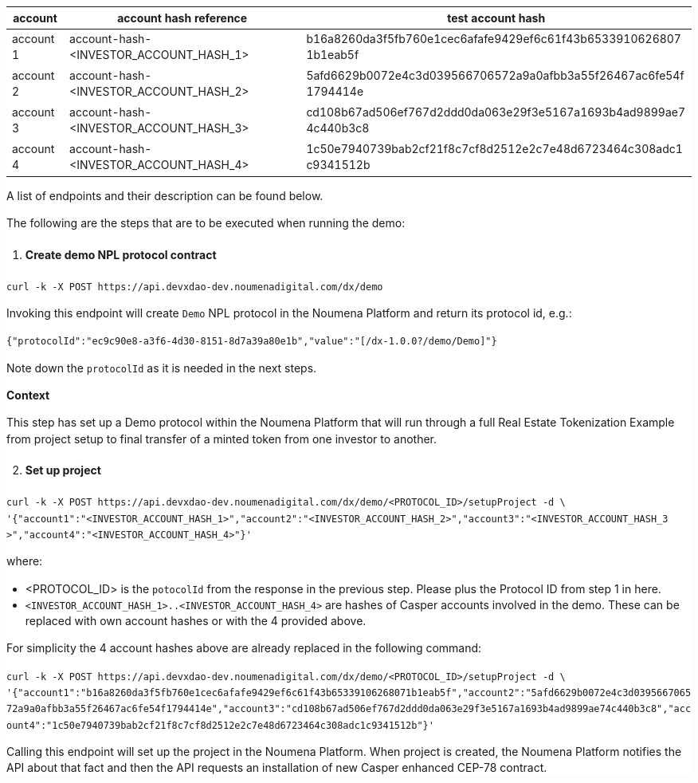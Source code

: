 | account   | account hash reference                   | test account hash                                                 |
|-----------|------------------------------------------|-------------------------------------------------------------------|
| account 1 | account-hash-\<INVESTOR_ACCOUNT_HASH_1\> | b16a8260da3f5fb760e1cec6afafe9429ef6c61f43b65339106268071b1eab5f  |
| account 2 | account-hash-\<INVESTOR_ACCOUNT_HASH_2\> | 5afd6629b0072e4c3d039566706572a9a0afbb3a55f26467ac6fe54f1794414e  |
| account 3 | account-hash-\<INVESTOR_ACCOUNT_HASH_3\> | cd108b67ad506ef767d2ddd0da063e29f3e5167a1693b4ad9899ae74c440b3c8  |
| account 4 | account-hash-\<INVESTOR_ACCOUNT_HASH_4\> | 1c50e7940739bab2cf21f8c7cf8d2512e2c7e48d6723464c308adc1c9341512b  |

A list of endpoints and their description can be found below.

The following are the steps that are to be executed when running the demo:

1. #### Create demo NPL protocol contract
```shell
curl -k -X POST https://api.devxdao-dev.noumenadigital.com/dx/demo
```

Invoking this endpoint will create `Demo` NPL protocol in the Noumena Platform and return its protocol id, e.g.:

```shell
{"protocolId":"ec9c90e8-a3f6-4d30-8151-8d7a39a80e1b","value":"[/dx-1.0.0?/demo/Demo]"}
```

Note down the `protocolId` as it is needed in the next steps.

**Context**

This step has set up a Demo protocol within the Noumena Platform that will run through a full Real Estate Tokenization Example 
from project setup to final transfer of a minted token from one investor to another. 

2. #### Set up project
```shell
curl -k -X POST https://api.devxdao-dev.noumenadigital.com/dx/demo/<PROTOCOL_ID>/setupProject -d \
'{"account1":"<INVESTOR_ACCOUNT_HASH_1>","account2":"<INVESTOR_ACCOUNT_HASH_2>","account3":"<INVESTOR_ACCOUNT_HASH_3>","account4":"<INVESTOR_ACCOUNT_HASH_4>"}'
```
where:
* <PROTOCOL_ID> is the `potocolId` from the response in the previous step. Please plus the Protocol ID from step 1 in here. 
* `<INVESTOR_ACCOUNT_HASH_1>..<INVESTOR_ACCOUNT_HASH_4>` are hashes of Casper accounts involved in the demo. These can be replaced with own account hashes or with the 4 provided above. 

For simplicity the 4 account hashes above are already replaced in the following command:

````shell
curl -k -X POST https://api.devxdao-dev.noumenadigital.com/dx/demo/<PROTOCOL_ID>/setupProject -d \
'{"account1":"b16a8260da3f5fb760e1cec6afafe9429ef6c61f43b65339106268071b1eab5f","account2":"5afd6629b0072e4c3d039566706572a9a0afbb3a55f26467ac6fe54f1794414e","account3":"cd108b67ad506ef767d2ddd0da063e29f3e5167a1693b4ad9899ae74c440b3c8","account4":"1c50e7940739bab2cf21f8c7cf8d2512e2c7e48d6723464c308adc1c9341512b"}'
````

Calling this endpoint will set up the project in the Noumena Platform. When project is created, the Noumena Platform 
notifies the API about that fact and then the API requests an installation of new Casper enhanced CEP-78 contract.

